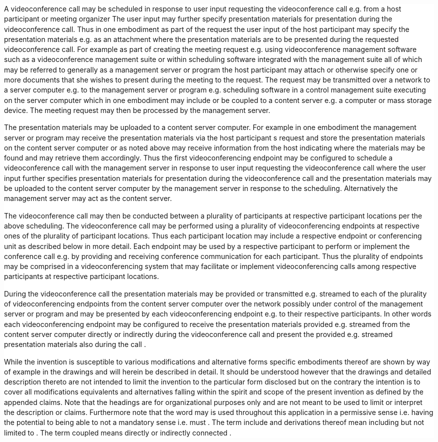 A videoconference call may be scheduled in response to user input requesting the videoconference call e.g. from a host participant or meeting organizer The user input may further specify presentation materials for presentation during the videoconference call. Thus in one embodiment as part of the request the user input of the host participant may specify the presentation materials e.g. as an attachment where the presentation materials are to be presented during the requested videoconference call. For example as part of creating the meeting request e.g. using videoconference management software such as a videoconference management suite or within scheduling software integrated with the management suite all of which may be referred to generally as a management server or program the host participant may attach or otherwise specify one or more documents that she wishes to present during the meeting to the request. The request may be transmitted over a network to a server computer e.g. to the management server or program e.g. scheduling software in a control management suite executing on the server computer which in one embodiment may include or be coupled to a content server e.g. a computer or mass storage device. The meeting request may then be processed by the management server.

The presentation materials may be uploaded to a content server computer. For example in one embodiment the management server or program may receive the presentation materials via the host participant s request and store the presentation materials on the content server computer or as noted above may receive information from the host indicating where the materials may be found and may retrieve them accordingly. Thus the first videoconferencing endpoint may be configured to schedule a videoconference call with the management server in response to user input requesting the videoconference call where the user input further specifies presentation materials for presentation during the videoconference call and the presentation materials may be uploaded to the content server computer by the management server in response to the scheduling. Alternatively the management server may act as the content server.

The videoconference call may then be conducted between a plurality of participants at respective participant locations per the above scheduling. The videoconference call may be performed using a plurality of videoconferencing endpoints at respective ones of the plurality of participant locations. Thus each participant location may include a respective endpoint or conferencing unit as described below in more detail. Each endpoint may be used by a respective participant to perform or implement the conference call e.g. by providing and receiving conference communication for each participant. Thus the plurality of endpoints may be comprised in a videoconferencing system that may facilitate or implement videoconferencing calls among respective participants at respective participant locations.

During the videoconference call the presentation materials may be provided or transmitted e.g. streamed to each of the plurality of videoconferencing endpoints from the content server computer over the network possibly under control of the management server or program and may be presented by each videoconferencing endpoint e.g. to their respective participants. In other words each videoconferencing endpoint may be configured to receive the presentation materials provided e.g. streamed from the content server computer directly or indirectly during the videoconference call and present the provided e.g. streamed presentation materials also during the call .

While the invention is susceptible to various modifications and alternative forms specific embodiments thereof are shown by way of example in the drawings and will herein be described in detail. It should be understood however that the drawings and detailed description thereto are not intended to limit the invention to the particular form disclosed but on the contrary the intention is to cover all modifications equivalents and alternatives falling within the spirit and scope of the present invention as defined by the appended claims. Note that the headings are for organizational purposes only and are not meant to be used to limit or interpret the description or claims. Furthermore note that the word may is used throughout this application in a permissive sense i.e. having the potential to being able to not a mandatory sense i.e. must . The term include and derivations thereof mean including but not limited to . The term coupled means directly or indirectly connected .
